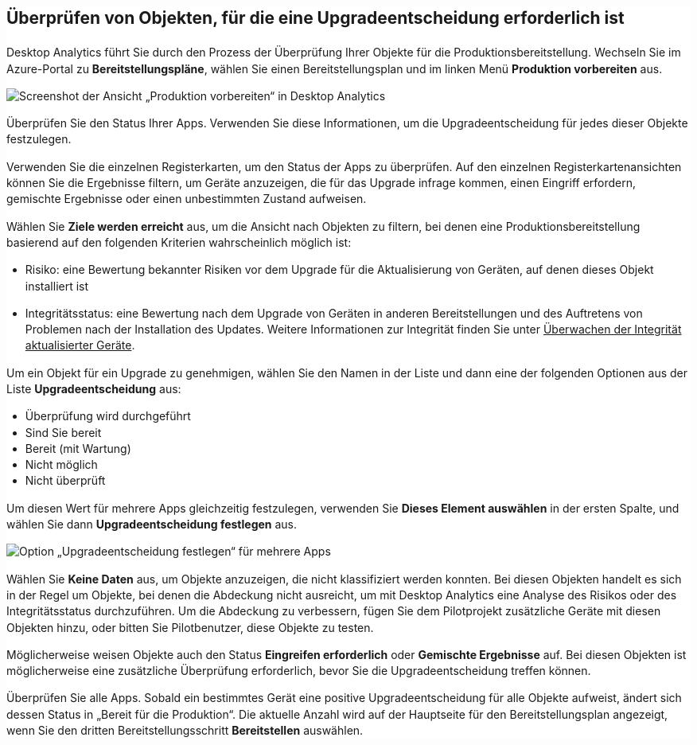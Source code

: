

## <a name="review-assets-that-need-an-upgrade-decision"></a><a name="bkmk_review"></a> Überprüfen von Objekten, für die eine Upgradeentscheidung erforderlich ist

Desktop Analytics führt Sie durch den Prozess der Überprüfung Ihrer Objekte für die Produktionsbereitstellung. Wechseln Sie im Azure-Portal zu **Bereitstellungspläne**, wählen Sie einen Bereitstellungsplan und im linken Menü **Produktion vorbereiten** aus.

![Screenshot der Ansicht „Produktion vorbereiten“ in Desktop Analytics](media/prepare-production.png)

Überprüfen Sie den Status Ihrer Apps. Verwenden Sie diese Informationen, um die Upgradeentscheidung für jedes dieser Objekte festzulegen.

Verwenden Sie die einzelnen Registerkarten, um den Status der Apps zu überprüfen. Auf den einzelnen Registerkartenansichten können Sie die Ergebnisse filtern, um Geräte anzuzeigen, die für das Upgrade infrage kommen, einen Eingriff erfordern, gemischte Ergebnisse oder einen unbestimmten Zustand aufweisen.

Wählen Sie **Ziele werden erreicht** aus, um die Ansicht nach Objekten zu filtern, bei denen eine Produktionsbereitstellung basierend auf den folgenden Kriterien wahrscheinlich möglich ist:

- Risiko: eine Bewertung bekannter Risiken vor dem Upgrade für die Aktualisierung von Geräten, auf denen dieses Objekt installiert ist  

- Integritätsstatus: eine Bewertung nach dem Upgrade von Geräten in anderen Bereitstellungen und des Auftretens von Problemen nach der Installation des Updates. Weitere Informationen zur Integrität finden Sie unter [Überwachen der Integrität aktualisierter Geräte](#bkmk_monitor).  

Um ein Objekt für ein Upgrade zu genehmigen, wählen Sie den Namen in der Liste und dann eine der folgenden Optionen aus der Liste **Upgradeentscheidung** aus:

- Überprüfung wird durchgeführt
- Sind Sie bereit
- Bereit (mit Wartung)
- Nicht möglich
- Nicht überprüft

Um diesen Wert für mehrere Apps gleichzeitig festzulegen, verwenden Sie **Dieses Element auswählen** in der ersten Spalte, und wählen Sie dann **Upgradeentscheidung festlegen** aus.

![Option „Upgradeentscheidung festlegen“ für mehrere Apps](media/prep-prod-set-upgrade-decision.png)

Wählen Sie **Keine Daten** aus, um Objekte anzuzeigen, die nicht klassifiziert werden konnten. Bei diesen Objekten handelt es sich in der Regel um Objekte, bei denen die Abdeckung nicht ausreicht, um mit Desktop Analytics eine Analyse des Risikos oder des Integritätsstatus durchzuführen. Um die Abdeckung zu verbessern, fügen Sie dem Pilotprojekt zusätzliche Geräte mit diesen Objekten hinzu, oder bitten Sie Pilotbenutzer, diese Objekte zu testen.

Möglicherweise weisen Objekte auch den Status **Eingreifen erforderlich** oder **Gemischte Ergebnisse** auf. Bei diesen Objekten ist möglicherweise eine zusätzliche Überprüfung erforderlich, bevor Sie die Upgradeentscheidung treffen können.

Überprüfen Sie alle Apps. Sobald ein bestimmtes Gerät eine positive Upgradeentscheidung für alle Objekte aufweist, ändert sich dessen Status in „Bereit für die Produktion“. Die aktuelle Anzahl wird auf der Hauptseite für den Bereitstellungsplan angezeigt, wenn Sie den dritten Bereitstellungsschritt **Bereitstellen** auswählen.
